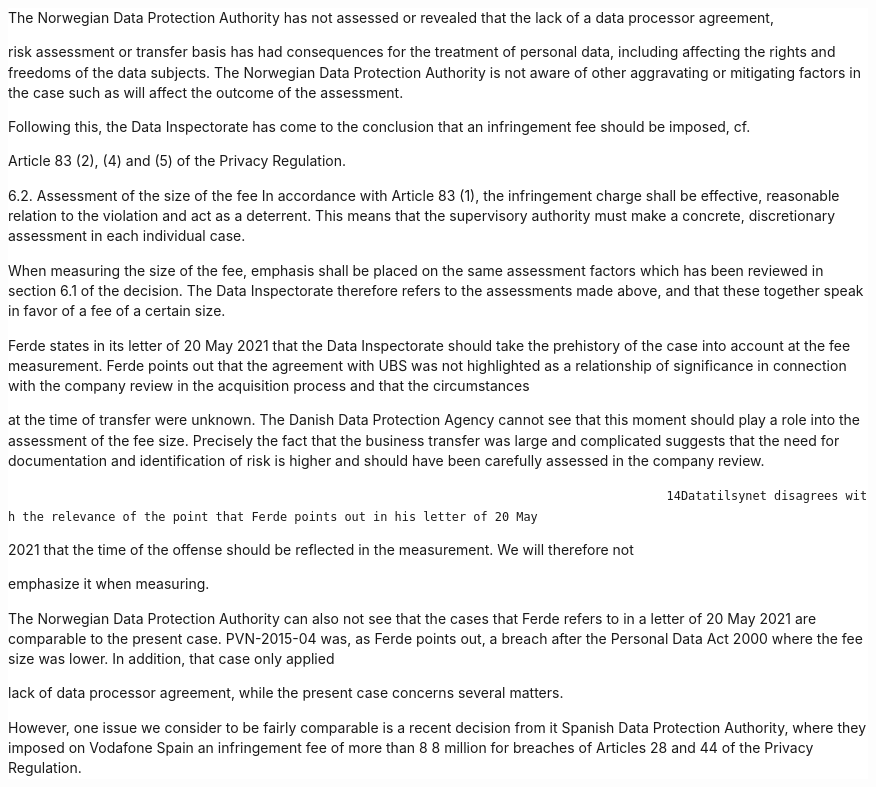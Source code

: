 The Norwegian Data Protection Authority has not assessed or revealed that the lack of a data processor agreement,

risk assessment or transfer basis has had consequences for the treatment of
personal data, including affecting the rights and freedoms of the data subjects.
The Norwegian Data Protection Authority is not aware of other aggravating or mitigating factors in the case such as
will affect the outcome of the assessment.

Following this, the Data Inspectorate has come to the conclusion that an infringement fee should be imposed, cf.

Article 83 (2), (4) and (5) of the Privacy Regulation.

6.2. Assessment of the size of the fee
In accordance with Article 83 (1), the infringement charge shall be effective, reasonable
relation to the violation and act as a deterrent. This means that the supervisory authority must
make a concrete, discretionary assessment in each individual case.

When measuring the size of the fee, emphasis shall be placed on the same assessment factors
which has been reviewed in section 6.1 of the decision. The Data Inspectorate therefore refers to the assessments made
above, and that these together speak in favor of a fee of a certain size.

Ferde states in its letter of 20 May 2021 that the Data Inspectorate should take the prehistory of the case into account
at the fee measurement. Ferde points out that the agreement with UBS was not highlighted as a relationship
of significance in connection with the company review in the acquisition process and that the circumstances

at the time of transfer were unknown. The Danish Data Protection Agency cannot see that this moment should play a role
into the assessment of the fee size. Precisely the fact that the business transfer was large and
complicated suggests that the need for documentation and identification of risk is higher and should
have been carefully assessed in the company review.

                                                                                                14Datatilsynet disagrees with the relevance of the point that Ferde points out in his letter of 20 May
2021 that the time of the offense should be reflected in the measurement. We will therefore not

emphasize it when measuring.

The Norwegian Data Protection Authority can also not see that the cases that Ferde refers to in a letter of 20 May 2021 are
comparable to the present case. PVN-2015-04 was, as Ferde points out, a breach after
the Personal Data Act 2000 where the fee size was lower. In addition, that case only applied

lack of data processor agreement, while the present case concerns several matters.

However, one issue we consider to be fairly comparable is a recent decision from it
Spanish Data Protection Authority, where they imposed on Vodafone Spain an infringement fee of more than 8
                                                                           8
million for breaches of Articles 28 and 44 of the Privacy Regulation.
